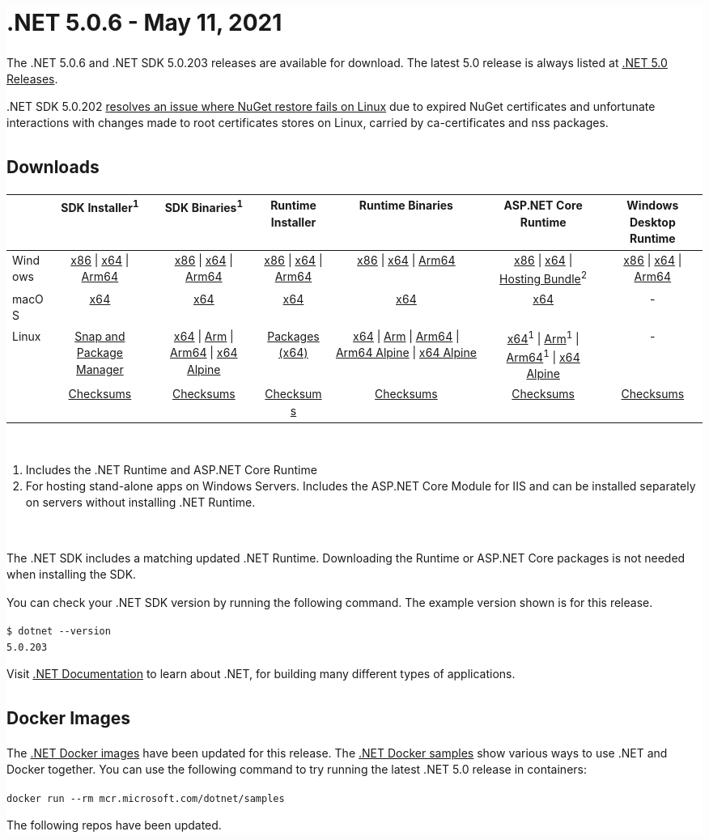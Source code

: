 # .NET 5.0.6 - May 11, 2021

The .NET 5.0.6 and .NET SDK 5.0.203 releases are available for download. The latest 5.0 release is always listed at [.NET 5.0 Releases](../README.md).

.NET SDK 5.0.202 [resolves an issue where NuGet restore fails on Linux](https://devblogs.microsoft.com/nuget/net-5-nuget-restore-failures-on-linux-distributions-using-nss-or-ca-certificates/) due to expired NuGet certificates and unfortunate interactions with changes made to root certificates stores on Linux, carried by ca-certificates and nss packages.

## Downloads

|           | SDK Installer<sup>1</sup>                        | SDK Binaries<sup>1</sup>                 | Runtime Installer                                        | Runtime Binaries                                 | ASP.NET Core Runtime           |Windows Desktop Runtime          |
| --------- | :------------------------------------------:     | :----------------------:                 | :---------------------------:                            | :-------------------------:                      | :-----------------:            | :-----------------:            |
| Windows   | [x86][dotnet-sdk-win-x86.exe] \| [x64][dotnet-sdk-win-x64.exe] \| [Arm64][dotnet-sdk-win-arm64.exe] | [x86][dotnet-sdk-win-x86.zip] \| [x64][dotnet-sdk-win-x64.zip] \|  [Arm64][dotnet-sdk-win-arm64.zip] | [x86][dotnet-runtime-win-x86.exe] \| [x64][dotnet-runtime-win-x64.exe] \| [Arm64][dotnet-runtime-win-arm64.exe] | [x86][dotnet-runtime-win-x86.zip] \| [x64][dotnet-runtime-win-x64.zip] \| [Arm64][dotnet-runtime-win-arm64.zip] | [x86][aspnetcore-runtime-win-x86.exe] \| [x64][aspnetcore-runtime-win-x64.exe] \|<br/> [Hosting Bundle][dotnet-hosting-win.exe]<sup>2</sup> | [x86][windowsdesktop-runtime-win-x86.exe] \| [x64][windowsdesktop-runtime-win-x64.exe] \| [Arm64][windowsdesktop-runtime-win-arm64.exe] |
| macOS     | [x64][dotnet-sdk-osx-x64.pkg]  | [x64][dotnet-sdk-osx-x64.tar.gz]     | [x64][dotnet-runtime-osx-x64.pkg] | [x64][dotnet-runtime-osx-x64.tar.gz] | [x64][aspnetcore-runtime-osx-x64.tar.gz] | - |<sup>1</sup>
| Linux     |  [Snap and Package Manager](5.0.6-install-instructions.md)  | [x64][dotnet-sdk-linux-x64.tar.gz] \| [Arm][dotnet-sdk-linux-arm.tar.gz] \| [Arm64][dotnet-sdk-linux-arm64.tar.gz] \| [x64 Alpine][dotnet-sdk-linux-musl-x64.tar.gz] | [Packages (x64)][linux-packages] | [x64][dotnet-runtime-linux-x64.tar.gz] \| [Arm][dotnet-runtime-linux-arm.tar.gz] \| [Arm64][dotnet-runtime-linux-arm64.tar.gz] \| [Arm64 Alpine][dotnet-runtime-linux-musl-arm64.tar.gz] \| [x64 Alpine][dotnet-runtime-linux-musl-x64.tar.gz] | [x64][aspnetcore-runtime-linux-x64.tar.gz]<sup>1</sup>  \| [Arm][aspnetcore-runtime-linux-arm.tar.gz]<sup>1</sup> \| [Arm64][aspnetcore-runtime-linux-arm64.tar.gz]<sup>1</sup> \| [x64 Alpine][aspnetcore-runtime-linux-musl-x64.tar.gz] | - | <sup>1</sup> |
|  | [Checksums][checksums-sdk]                             | [Checksums][checksums-sdk]                                      | [Checksums][checksums-runtime]                             | [Checksums][checksums-runtime]  | [Checksums][checksums-runtime]  | [Checksums][checksums-runtime]

</br>

1. Includes the .NET Runtime and ASP.NET Core Runtime
2. For hosting stand-alone apps on Windows Servers. Includes the ASP.NET Core Module for IIS and can be installed separately on servers without installing .NET Runtime.

</br>

The .NET SDK includes a matching updated .NET Runtime. Downloading the Runtime or ASP.NET Core packages is not needed when installing the SDK.

You can check your .NET SDK version by running the following command. The example version shown is for this release.

```console
$ dotnet --version
5.0.203
```
Visit [.NET Documentation](https://learn.microsoft.com/dotnet/core/) to learn about .NET, for building many different types of applications.

## Docker Images

The [.NET Docker images](https://hub.docker.com/_/microsoft-dotnet) have been updated for this release. The [.NET Docker samples](https://github.com/dotnet/dotnet-docker/blob/main/samples/README.md) show various ways to use .NET and Docker together. You can use the following command to try running the latest .NET 5.0 release in containers:

```console
docker run --rm mcr.microsoft.com/dotnet/samples
```

The following repos have been updated.


[blob-runtime]: https://dotnetcli.blob.core.windows.net/dotnet/Runtime/
[blob-sdk]: https://dotnetcli.blob.core.windows.net/dotnet/Sdk/
[release-notes]: https://github.com/dotnet/core/blob/main/release-notes/5.0/preview/5.0.6.md
[checksums-runtime]: https://dotnetcli.blob.core.windows.net/dotnet/checksums/5.0.6-sha.txt
[checksums-sdk]: https://dotnetcli.blob.core.windows.net/dotnet/checksums/5.0.6-sha.txt
[linux-install]: https://learn.microsoft.com/dotnet/core/install/linux
[linux-setup]: https://github.com/dotnet/core/blob/main/Documentation/linux-setup.md
[dotnet-blog]:  https://devblogs.microsoft.com/dotnet/net-may-2021/
[sdk_bugs]: https://github.com/dotnet/sdk/issues?q=is%3Aissue+is%3Aclosed+milestone%3A5.0.6xx+is%3Aclosed
[linux-packages]: 5.0.6-install-instructions.md
[//]: # ( Runtime 5.0.6)
[dotnet-runtime-linux-arm.tar.gz]: https://download.visualstudio.microsoft.com/download/pr/97301aed-7094-4bc6-9264-ff63b974a353/e5040909f601aa8c6ddaf14c06dbe8d1/dotnet-runtime-5.0.6-linux-arm.tar.gz
[dotnet-runtime-linux-arm64.tar.gz]: https://download.visualstudio.microsoft.com/download/pr/0ad82603-bebf-4d28-8bc8-cfc826ad7893/ca22f36c4752f579c13e0414ec804c15/dotnet-runtime-5.0.6-linux-arm64.tar.gz
[dotnet-runtime-linux-musl-arm.tar.gz]: https://download.visualstudio.microsoft.com/download/pr/c11fc596-1992-4f6d-b475-4fcbbaf1e8bc/4bfbbefd22fe6f7907e9421fb477073f/dotnet-runtime-5.0.6-linux-musl-arm.tar.gz
[dotnet-runtime-linux-musl-arm64.tar.gz]: https://download.visualstudio.microsoft.com/download/pr/64fefcd4-998f-48b0-b756-f01d5e0e3494/69d253cd368cf7fd4b56529cd8a41da0/dotnet-runtime-5.0.6-linux-musl-arm64.tar.gz
[dotnet-runtime-linux-musl-x64.tar.gz]: https://download.visualstudio.microsoft.com/download/pr/cca0193f-0666-4b36-8897-e3ddb769b7bb/e38d307ebd1d7775758cb0e9f584c08b/dotnet-runtime-5.0.6-linux-musl-x64.tar.gz
[dotnet-runtime-linux-x64.tar.gz]: https://download.visualstudio.microsoft.com/download/pr/24b0e058-613e-415a-b624-09fb716cc129/91a51ddfd832aaa94cec5b117bf4db23/dotnet-runtime-5.0.6-linux-x64.tar.gz
[dotnet-runtime-osx-x64.pkg]: https://download.visualstudio.microsoft.com/download/pr/4e2e2c76-626f-4927-8753-55d47ab79e06/24417509d68777cab1ed5f927e86db82/dotnet-runtime-5.0.6-osx-x64.pkg
[dotnet-runtime-osx-x64.tar.gz]: https://download.visualstudio.microsoft.com/download/pr/23d7463b-e17a-49a1-af13-9248bf12b128/35a83a4312b6e9b36bc5fae0ffd565bc/dotnet-runtime-5.0.6-osx-x64.tar.gz
[dotnet-runtime-win-arm64.exe]: https://download.visualstudio.microsoft.com/download/pr/f4942a69-e576-45bd-a722-9caf0cfc2456/4ca359a7bea10f495a94087210f67b21/dotnet-runtime-5.0.6-win-arm64.exe
[dotnet-runtime-win-arm64.zip]: https://download.visualstudio.microsoft.com/download/pr/2fa7b891-4da4-4cc5-af7d-48183027bebd/0bd7e549ab01f84059687f0e5fe392c6/dotnet-runtime-5.0.6-win-arm64.zip
[dotnet-runtime-win-x64.exe]: https://download.visualstudio.microsoft.com/download/pr/c6c04d2c-d131-4de7-b97a-c29ceca9ee8e/5a654bdbc0a61c621d59be9601e041d6/dotnet-runtime-5.0.6-win-x64.exe
[dotnet-runtime-win-x64.zip]: https://download.visualstudio.microsoft.com/download/pr/9fcfcf4b-b997-41d6-b659-a1bf1a832045/a5ce096a05e34a7dec8c79f14a221ff0/dotnet-runtime-5.0.6-win-x64.zip
[dotnet-runtime-win-x86.exe]: https://download.visualstudio.microsoft.com/download/pr/67839ecf-8e05-411a-977b-ac9780e18279/76f413425112f3dd1d77d48f69a76f59/dotnet-runtime-5.0.6-win-x86.exe
[dotnet-runtime-win-x86.zip]: https://download.visualstudio.microsoft.com/download/pr/1f221cce-9674-44a0-b4c4-19e1622ae7d1/be54adc56884a2b15c315ae934016a74/dotnet-runtime-5.0.6-win-x86.zip
[//]: # ( WindowsDesktop 5.0.6)
[windowsdesktop-runtime-win-arm64.exe]: https://download.visualstudio.microsoft.com/download/pr/63040d2c-e953-492f-ae93-7d93cc658e7b/1fce7e44a06c2d432fc0a492ca2b1a13/windowsdesktop-runtime-5.0.6-win-arm64.exe
[windowsdesktop-runtime-win-x64.exe]: https://download.visualstudio.microsoft.com/download/pr/6279dc90-f437-4481-82a5-73dd9f97da06/6519ef44735fd31115b9b1a81d6ff1e8/windowsdesktop-runtime-5.0.6-win-x64.exe
[windowsdesktop-runtime-win-x86.exe]: https://download.visualstudio.microsoft.com/download/pr/315854e8-6857-4d0d-b7e0-57761e3f7d12/b31193ac2c9f1674b66cf7a65c2521de/windowsdesktop-runtime-5.0.6-win-x86.exe
[//]: # ( ASP 5.0.6)
[aspnetcore-runtime-linux-arm.tar.gz]: https://download.visualstudio.microsoft.com/download/pr/9d2abf34-b484-46ab-8e3b-504b0057827b/7266d743d6441c1f80510a50c17491dc/aspnetcore-runtime-5.0.6-linux-arm.tar.gz
[aspnetcore-runtime-linux-arm64.tar.gz]: https://download.visualstudio.microsoft.com/download/pr/6b735496-0974-4873-ab92-edc2caa05f99/7fecb279d8abbb8f78bff5474cb2a32c/aspnetcore-runtime-5.0.6-linux-arm64.tar.gz
[aspnetcore-runtime-linux-musl-arm.tar.gz]: https://download.visualstudio.microsoft.com/download/pr/378492f7-ed41-45cf-9294-be3df0b37a9c/aad44c7fcb1464c90cdb4d1d6d3faeb3/aspnetcore-runtime-5.0.6-linux-musl-arm.tar.gz
[aspnetcore-runtime-linux-musl-arm64.tar.gz]: https://download.visualstudio.microsoft.com/download/pr/bd714b1f-dae3-4963-95f4-d1dfcaf44631/246eaf46908de9515955b8bfc0ddaab0/aspnetcore-runtime-5.0.6-linux-musl-arm64.tar.gz
[aspnetcore-runtime-linux-musl-x64.tar.gz]: https://download.visualstudio.microsoft.com/download/pr/d47e72ac-4317-4292-88cb-d04460019af5/3e7c9762246345cb3431d1a654306d44/aspnetcore-runtime-5.0.6-linux-musl-x64.tar.gz
[aspnetcore-runtime-linux-x64.tar.gz]: https://download.visualstudio.microsoft.com/download/pr/4a7f1f6c-6777-42c4-9793-581bba4b632e/e03e6237a8f49f60014d459f0f758923/aspnetcore-runtime-5.0.6-linux-x64.tar.gz
[aspnetcore-runtime-osx-x64.tar.gz]: https://download.visualstudio.microsoft.com/download/pr/fdff418d-5cac-416e-b6d3-7ec2f1c68a34/8f1a06d97eab8244451e9f4a78aa4b4c/aspnetcore-runtime-5.0.6-osx-x64.tar.gz
[aspnetcore-runtime-win-arm64.zip]: https://download.visualstudio.microsoft.com/download/pr/03a3bfbb-9985-48bb-a20e-102cc228d473/57d56ab3de4a0497564f8d894d862edd/aspnetcore-runtime-5.0.6-win-arm64.zip
[aspnetcore-runtime-win-x64.exe]: https://download.visualstudio.microsoft.com/download/pr/275d6b51-e594-4edc-8f2f-606351e137ae/8a9e3886344599059dad377739151e37/aspnetcore-runtime-5.0.6-win-x64.exe
[aspnetcore-runtime-win-x64.zip]: https://download.visualstudio.microsoft.com/download/pr/ee27c1fe-bdca-4fb8-a303-125081a3e43d/14bb0ed982304f24a6429a5d63e9bff7/aspnetcore-runtime-5.0.6-win-x64.zip
[aspnetcore-runtime-win-x86.exe]: https://download.visualstudio.microsoft.com/download/pr/61284da9-728b-485c-a9e0-dfd4455f773f/facdf8e9e1509ec4d6f40fce95ff68dd/aspnetcore-runtime-5.0.6-win-x86.exe
[aspnetcore-runtime-win-x86.zip]: https://download.visualstudio.microsoft.com/download/pr/fd72844c-693a-4a15-b369-70b71c58ee1a/fdf5a3e63b8793b90b6d8076abe0dd8a/aspnetcore-runtime-5.0.6-win-x86.zip
[dotnet-hosting-win.exe]: https://download.visualstudio.microsoft.com/download/pr/24847c36-9f3a-40c1-8e3f-4389d954086d/0e8ae4f4a8e604a6575702819334d703/dotnet-hosting-5.0.6-win.exe
[//]: # ( SDK 5.0.203 )
[dotnet-sdk-linux-arm.tar.gz]: https://download.visualstudio.microsoft.com/download/pr/55547694-fe7e-43f3-bf58-33ef9bb7ee85/5d8b57df472b96e6f38988041751ba2e/dotnet-sdk-5.0.203-linux-arm.tar.gz
[dotnet-sdk-linux-arm64.tar.gz]: https://download.visualstudio.microsoft.com/download/pr/af5f1e5b-d544-47af-b730-038e4258641b/bccb3982f5690134ab66748a5afc36c7/dotnet-sdk-5.0.203-linux-arm64.tar.gz
[dotnet-sdk-linux-musl-arm.tar.gz]: https://download.visualstudio.microsoft.com/download/pr/dad42ab7-32ff-409d-a1e1-0b4e4af5b0d7/351385253fd35a1f6088caf7e8a4fc99/dotnet-sdk-5.0.203-linux-musl-arm.tar.gz
[dotnet-sdk-linux-musl-arm64.tar.gz]: https://download.visualstudio.microsoft.com/download/pr/9c8d1814-32d6-4295-813e-9b00948f6278/7ed9d8f9eff80070cef9d92b46d15bcf/dotnet-sdk-5.0.203-linux-musl-arm64.tar.gz
[dotnet-sdk-linux-musl-x64.tar.gz]: https://download.visualstudio.microsoft.com/download/pr/6f3836d9-506e-4284-aa31-93ab52c5395c/8eb25aa85c3953bae3cd1935a893b938/dotnet-sdk-5.0.203-linux-musl-x64.tar.gz
[dotnet-sdk-linux-x64.tar.gz]: https://download.visualstudio.microsoft.com/download/pr/ef13f9da-46dc-4de9-a05e-5a4c20574189/be95913ebf1fb6c66833ca40060d3f65/dotnet-sdk-5.0.203-linux-x64.tar.gz
[dotnet-sdk-linux-x64.zip]: https://download.visualstudio.microsoft.com/download/pr/f34e658d-d1e2-44d4-a8c0-5eac9d888c4f/3fa21c114dbd8f088526d8f390c25374/dotnet-sdk-5.0.203-linux-x64.zip
[dotnet-sdk-osx-x64.pkg]: https://download.visualstudio.microsoft.com/download/pr/0ec08464-4049-4184-b52d-ab8c90dc0199/5ebc7047c4461257c746dcf471097ea2/dotnet-sdk-5.0.203-osx-x64.pkg
[dotnet-sdk-osx-x64.tar.gz]: https://download.visualstudio.microsoft.com/download/pr/56da864b-1efd-46a6-b761-b285283696cb/1ad897dff863fdd3cdbaf8a447b09317/dotnet-sdk-5.0.203-osx-x64.tar.gz
[dotnet-sdk-win-arm64.exe]: https://download.visualstudio.microsoft.com/download/pr/576339d6-eca5-4622-a0d3-babf60d10782/f621cd6444004d3aeae49769889c952e/dotnet-sdk-5.0.203-win-arm64.exe
[dotnet-sdk-win-arm64.zip]: https://download.visualstudio.microsoft.com/download/pr/8bb8c9e7-06dd-4423-88d7-eb954c3a9641/0565eec4afe5c2994d2cfe7112223d15/dotnet-sdk-5.0.203-win-arm64.zip
[dotnet-sdk-win-x64.exe]: https://download.visualstudio.microsoft.com/download/pr/4263dc3b-dc67-4f11-8d46-cc0ae86a232e/66782bbd04c53651f730b2e30a873f18/dotnet-sdk-5.0.203-win-x64.exe
[dotnet-sdk-win-x64.zip]: https://download.visualstudio.microsoft.com/download/pr/46b35cfe-4b3f-4e69-8831-0937196699b1/221f862c003a0175722c131b0941e3c4/dotnet-sdk-5.0.203-win-x64.zip
[dotnet-sdk-win-x86.exe]: https://download.visualstudio.microsoft.com/download/pr/a87aa2bd-a294-40a9-945b-5e2cc91ea3a7/d073283372b3cb6b4bb4b11d57bd6a0c/dotnet-sdk-5.0.203-win-x86.exe
[dotnet-sdk-win-x86.zip]: https://download.visualstudio.microsoft.com/download/pr/0d39e3cc-3515-4681-b626-d0ccc4cc57cf/73435076c45fb2edd07f46aadc53f9eb/dotnet-sdk-5.0.203-win-x86.zip